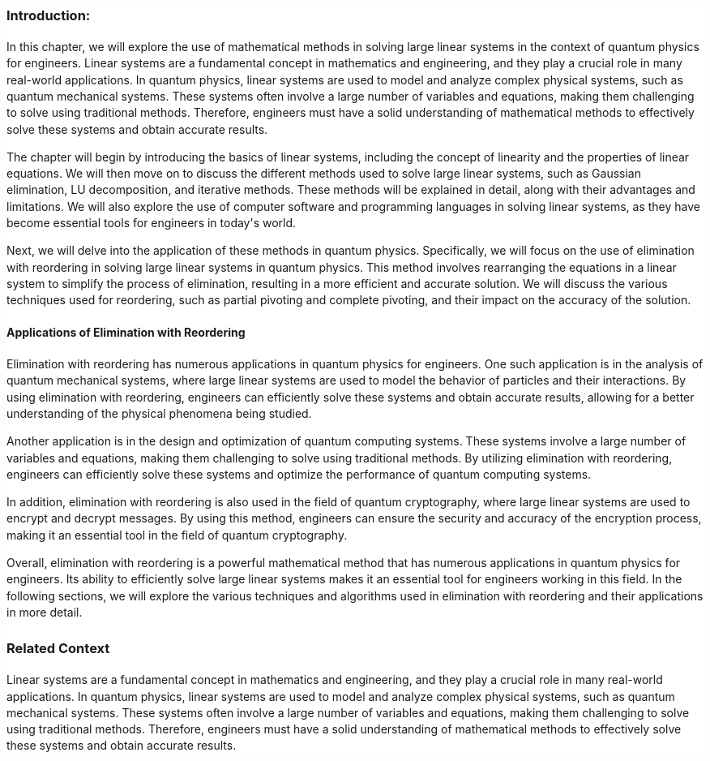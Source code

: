 ### Introduction:

In this chapter, we will explore the use of mathematical methods in solving large linear systems in the context of quantum physics for engineers. Linear systems are a fundamental concept in mathematics and engineering, and they play a crucial role in many real-world applications. In quantum physics, linear systems are used to model and analyze complex physical systems, such as quantum mechanical systems. These systems often involve a large number of variables and equations, making them challenging to solve using traditional methods. Therefore, engineers must have a solid understanding of mathematical methods to effectively solve these systems and obtain accurate results.

The chapter will begin by introducing the basics of linear systems, including the concept of linearity and the properties of linear equations. We will then move on to discuss the different methods used to solve large linear systems, such as Gaussian elimination, LU decomposition, and iterative methods. These methods will be explained in detail, along with their advantages and limitations. We will also explore the use of computer software and programming languages in solving linear systems, as they have become essential tools for engineers in today's world.

Next, we will delve into the application of these methods in quantum physics. Specifically, we will focus on the use of elimination with reordering in solving large linear systems in quantum physics. This method involves rearranging the equations in a linear system to simplify the process of elimination, resulting in a more efficient and accurate solution. We will discuss the various techniques used for reordering, such as partial pivoting and complete pivoting, and their impact on the accuracy of the solution.

#### Applications of Elimination with Reordering

Elimination with reordering has numerous applications in quantum physics for engineers. One such application is in the analysis of quantum mechanical systems, where large linear systems are used to model the behavior of particles and their interactions. By using elimination with reordering, engineers can efficiently solve these systems and obtain accurate results, allowing for a better understanding of the physical phenomena being studied.

Another application is in the design and optimization of quantum computing systems. These systems involve a large number of variables and equations, making them challenging to solve using traditional methods. By utilizing elimination with reordering, engineers can efficiently solve these systems and optimize the performance of quantum computing systems.

In addition, elimination with reordering is also used in the field of quantum cryptography, where large linear systems are used to encrypt and decrypt messages. By using this method, engineers can ensure the security and accuracy of the encryption process, making it an essential tool in the field of quantum cryptography.

Overall, elimination with reordering is a powerful mathematical method that has numerous applications in quantum physics for engineers. Its ability to efficiently solve large linear systems makes it an essential tool for engineers working in this field. In the following sections, we will explore the various techniques and algorithms used in elimination with reordering and their applications in more detail. 


### Related Context
Linear systems are a fundamental concept in mathematics and engineering, and they play a crucial role in many real-world applications. In quantum physics, linear systems are used to model and analyze complex physical systems, such as quantum mechanical systems. These systems often involve a large number of variables and equations, making them challenging to solve using traditional methods. Therefore, engineers must have a solid understanding of mathematical methods to effectively solve these systems and obtain accurate results.
